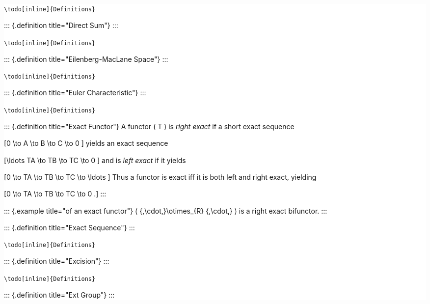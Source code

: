 ```{=tex}
\todo[inline]{Definitions}
```
::: {.definition title="Direct Sum"}
:::

```{=tex}
\todo[inline]{Definitions}
```
::: {.definition title="Eilenberg-MacLane Space"}
:::

```{=tex}
\todo[inline]{Definitions}
```
::: {.definition title="Euler Characteristic"}
:::

```{=tex}
\todo[inline]{Definitions}
```
::: {.definition title="Exact Functor"}
A functor \( T \) is *right exact* if a short exact sequence

\[0 \to A \to B \to C \to 0
\]
yields an exact sequence

\[\ldots TA \to TB \to TC \to 0
\]
and is *left exact* if it yields

\[0 \to TA \to TB \to TC \to \ldots
\]
Thus a functor is exact iff it is both left and right exact, yielding

\[0 \to TA \to TB \to TC \to 0
.\]
:::

::: {.example title="of an exact functor"}
\( {\,\cdot\,}\otimes_{R} {\,\cdot\,} \) is a right exact bifunctor.
:::

::: {.definition title="Exact Sequence"}
:::

```{=tex}
\todo[inline]{Definitions}
```
::: {.definition title="Excision"}
:::

```{=tex}
\todo[inline]{Definitions}
```
::: {.definition title="Ext Group"}
:::
